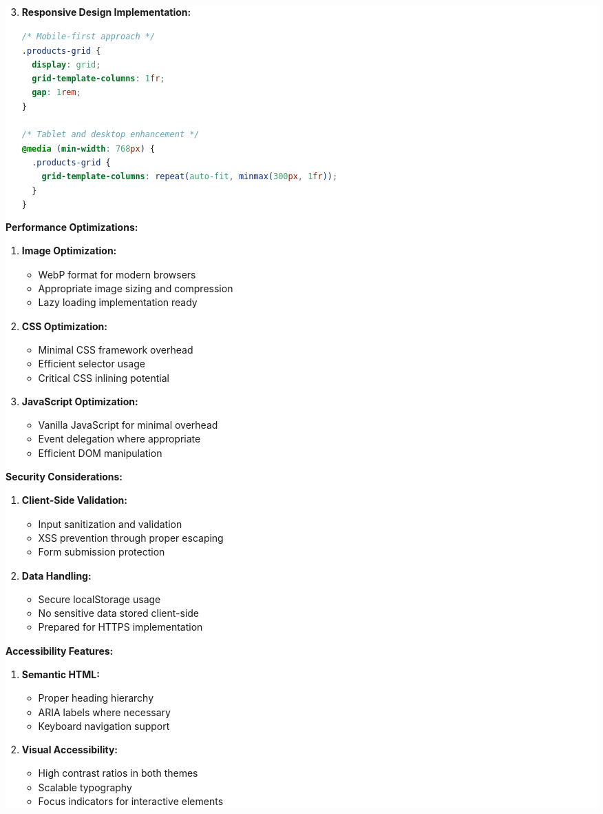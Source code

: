 3. **Responsive Design Implementation:**
   ```css
   /* Mobile-first approach */
   .products-grid {
     display: grid;
     grid-template-columns: 1fr;
     gap: 1rem;
   }
   
   /* Tablet and desktop enhancement */
   @media (min-width: 768px) {
     .products-grid {
       grid-template-columns: repeat(auto-fit, minmax(300px, 1fr));
     }
   }
   ```

**Performance Optimizations:**

1. **Image Optimization:**
   - WebP format for modern browsers
   - Appropriate image sizing and compression
   - Lazy loading implementation ready

2. **CSS Optimization:**
   - Minimal CSS framework overhead
   - Efficient selector usage
   - Critical CSS inlining potential

3. **JavaScript Optimization:**
   - Vanilla JavaScript for minimal overhead
   - Event delegation where appropriate
   - Efficient DOM manipulation

**Security Considerations:**

1. **Client-Side Validation:**
   - Input sanitization and validation
   - XSS prevention through proper escaping
   - Form submission protection

2. **Data Handling:**
   - Secure localStorage usage
   - No sensitive data stored client-side
   - Prepared for HTTPS implementation

**Accessibility Features:**

1. **Semantic HTML:**
   - Proper heading hierarchy
   - ARIA labels where necessary
   - Keyboard navigation support

2. **Visual Accessibility:**
   - High contrast ratios in both themes
   - Scalable typography
   - Focus indicators for interactive elements
